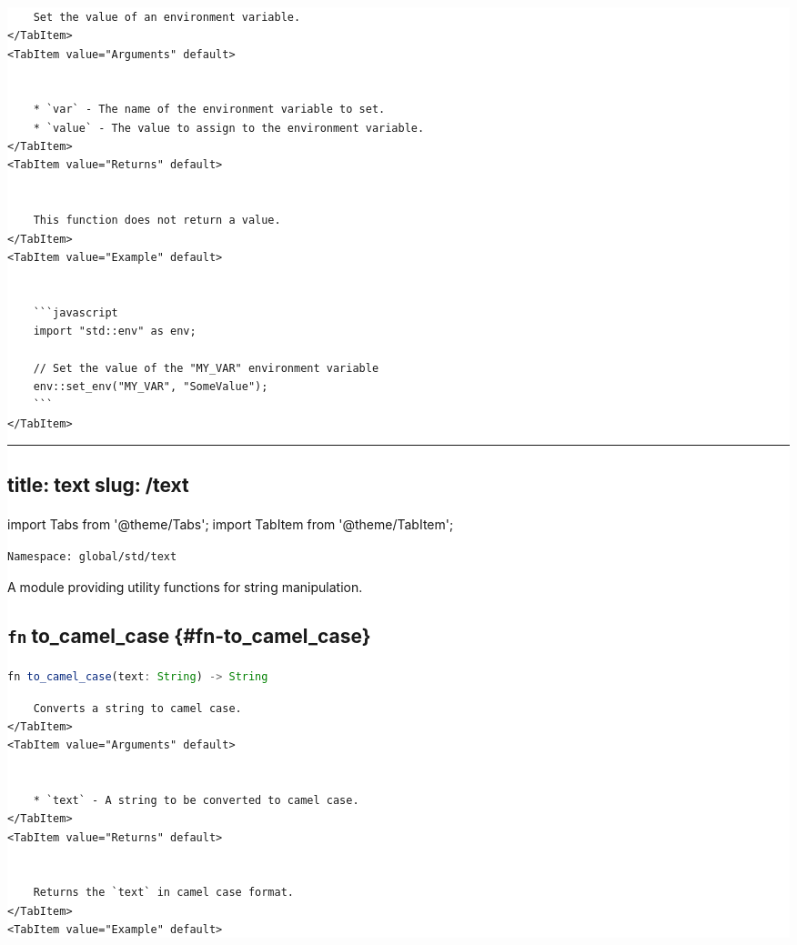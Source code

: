         Set the value of an environment variable.
    </TabItem>
    <TabItem value="Arguments" default>


        * `var` - The name of the environment variable to set.
        * `value` - The value to assign to the environment variable.
    </TabItem>
    <TabItem value="Returns" default>


        This function does not return a value.
    </TabItem>
    <TabItem value="Example" default>


        ```javascript
        import "std::env" as env;
        
        // Set the value of the "MY_VAR" environment variable
        env::set_env("MY_VAR", "SomeValue");
        ```
    </TabItem>
</Tabs>

---
title: text
slug: /text
---

import Tabs from '@theme/Tabs';
import TabItem from '@theme/TabItem';

```Namespace: global/std/text```

A module providing utility functions for string manipulation.


## <code>fn</code> to_camel_case {#fn-to_camel_case}

```js
fn to_camel_case(text: String) -> String
```

<Tabs>
    <TabItem value="Description" default>

        Converts a string to camel case.
    </TabItem>
    <TabItem value="Arguments" default>


        * `text` - A string to be converted to camel case.
    </TabItem>
    <TabItem value="Returns" default>


        Returns the `text` in camel case format.
    </TabItem>
    <TabItem value="Example" default>
